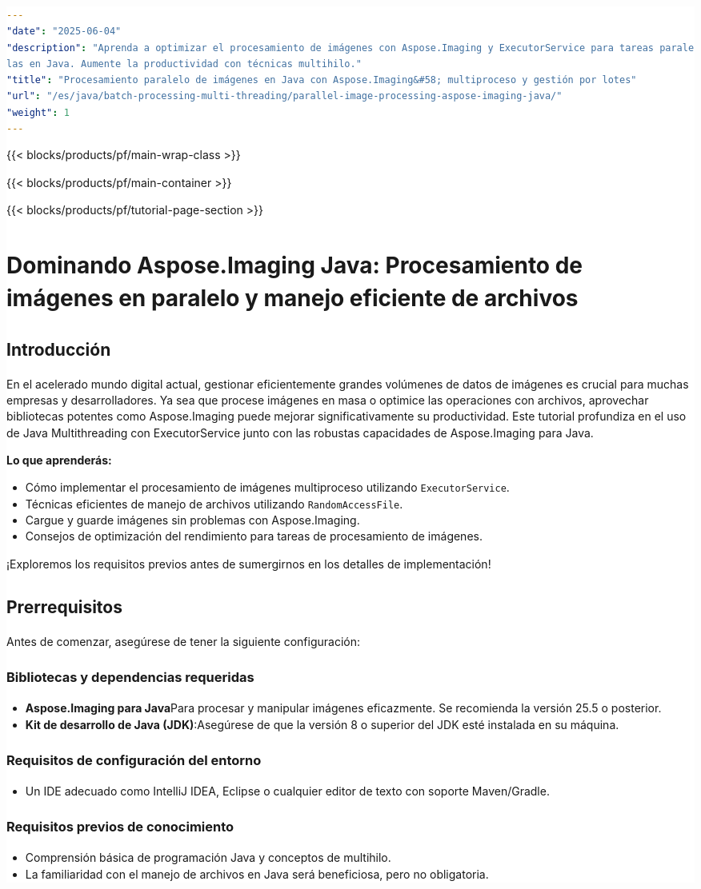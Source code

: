 ```yaml
---
"date": "2025-06-04"
"description": "Aprenda a optimizar el procesamiento de imágenes con Aspose.Imaging y ExecutorService para tareas paralelas en Java. Aumente la productividad con técnicas multihilo."
"title": "Procesamiento paralelo de imágenes en Java con Aspose.Imaging&#58; multiproceso y gestión por lotes"
"url": "/es/java/batch-processing-multi-threading/parallel-image-processing-aspose-imaging-java/"
"weight": 1
---
```


{{< blocks/products/pf/main-wrap-class >}}

{{< blocks/products/pf/main-container >}}

{{< blocks/products/pf/tutorial-page-section >}}
# Dominando Aspose.Imaging Java: Procesamiento de imágenes en paralelo y manejo eficiente de archivos

## Introducción

En el acelerado mundo digital actual, gestionar eficientemente grandes volúmenes de datos de imágenes es crucial para muchas empresas y desarrolladores. Ya sea que procese imágenes en masa o optimice las operaciones con archivos, aprovechar bibliotecas potentes como Aspose.Imaging puede mejorar significativamente su productividad. Este tutorial profundiza en el uso de Java Multithreading con ExecutorService junto con las robustas capacidades de Aspose.Imaging para Java. 

**Lo que aprenderás:**
- Cómo implementar el procesamiento de imágenes multiproceso utilizando `ExecutorService`.
- Técnicas eficientes de manejo de archivos utilizando `RandomAccessFile`.
- Cargue y guarde imágenes sin problemas con Aspose.Imaging.
- Consejos de optimización del rendimiento para tareas de procesamiento de imágenes.

¡Exploremos los requisitos previos antes de sumergirnos en los detalles de implementación!

## Prerrequisitos

Antes de comenzar, asegúrese de tener la siguiente configuración:

### Bibliotecas y dependencias requeridas
- **Aspose.Imaging para Java**Para procesar y manipular imágenes eficazmente. Se recomienda la versión 25.5 o posterior.
- **Kit de desarrollo de Java (JDK)**:Asegúrese de que la versión 8 o superior del JDK esté instalada en su máquina.

### Requisitos de configuración del entorno
- Un IDE adecuado como IntelliJ IDEA, Eclipse o cualquier editor de texto con soporte Maven/Gradle.

### Requisitos previos de conocimiento
- Comprensión básica de programación Java y conceptos de multihilo.
- La familiaridad con el manejo de archivos en Java será beneficiosa, pero no obligatoria.
